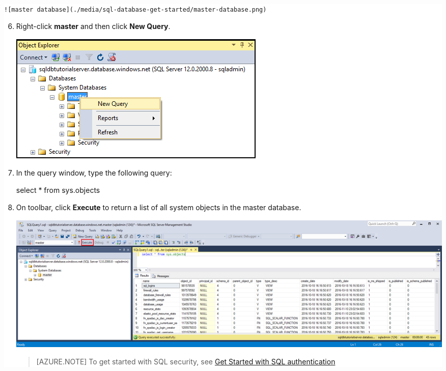     ![master database](./media/sql-database-get-started/master-database.png)
6. Right-click **master** and then click **New Query**.

    ![query master database](./media/sql-database-get-started/query-master-database.png)

8. In the query window, type the following query:

   	select * from sys.objects

9.  On toolbar, click **Execute** to return a list of all system objects in the master database.

    ![query master database system objects](./media/sql-database-get-started/query-master-database-system-objects.png)

    > [AZURE.NOTE]
    > To get started with SQL security, see [Get Started with SQL authentication](/documentation/articles/sql-database-control-access-sql-authentication-get-started/)
    >

